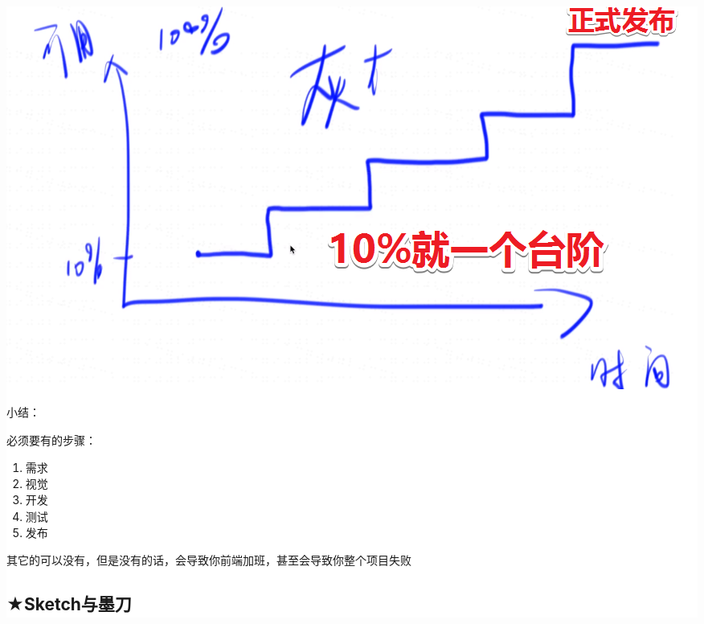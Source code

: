    ![1556185619822](img/03/1556185619822.png)

小结：

必须要有的步骤：

1. 需求
2. 视觉
3. 开发
4. 测试
5. 发布

其它的可以没有，但是没有的话，会导致你前端加班，甚至会导致你整个项目失败

## ★Sketch与墨刀
